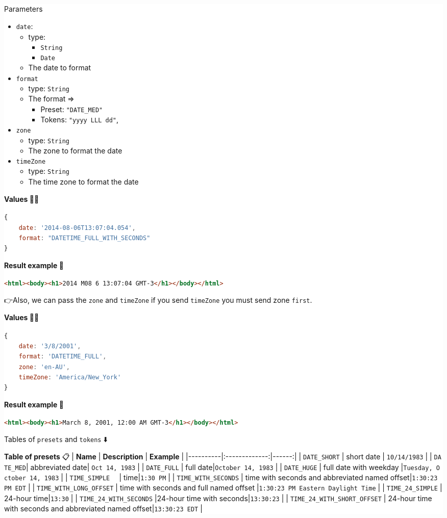 Parameters
* `date`:
	* type:
	  * `String`
	  * `Date`
	* The date to format
* `format`
	* type: `String`
	* The format =>
		* Preset: `"DATE_MED"`
		* Tokens: `"yyyy LLL dd"`,
* `zone`
	* type: `String`
	* The zone to format the date
* `timeZone`
	* type: `String`
	* The time zone to format the date

**Values ✍🏻**
```js
{
	date: '2014-08-06T13:07:04.054',
	format: "DATETIME_FULL_WITH_SECONDS"
}
```
**Result example 🤩**
```html
<html><body><h1>2014 M08 6 13:07:04 GMT-3</h1></body></html>
```

👉Also, we can pass the `zone` and `timeZone` if you send `timeZone` you must send zone `first`.

**Values ✍🏻**
```js
{
	date: '3/8/2001',
	format: 'DATETIME_FULL',
	zone: 'en-AU',
	timeZone: 'America/New_York'
}
```
**Result example 🤩**
```html
<html><body><h1>March 8, 2001, 12:00 AM GMT-3</h1></body></html>
```
Tables of `presets` and `tokens` ⬇️

**Table of presets** 📋
| **Name**   |      **Description**      |  **Example**  |
|----------|:-------------:|------:|
| `DATE_SHORT` | short date | `10/14/1983` |
| `DATE_MED`| abbreviated date| `Oct 14, 1983` |
| `DATE_FULL` | full date|`October 14, 1983` |
| `DATE_HUGE` | full date with weekday	 |`Tuesday, October 14, 1983` |
| `TIME_SIMPLE	` | time|`1:30 PM` |
| `TIME_WITH_SECONDS` | time with seconds and abbreviated named offset|`1:30:23 PM EDT` |
| `TIME_WITH_LONG_OFFSET` | time with seconds and full named offset |`1:30:23 PM Eastern Daylight Time` |
| `TIME_24_SIMPLE` | 24-hour time|`13:30` |
| `TIME_24_WITH_SECONDS` |24-hour time with seconds|`13:30:23` |
| `TIME_24_WITH_SHORT_OFFSET` | 24-hour time with seconds and abbreviated named offset|`13:30:23 EDT` |